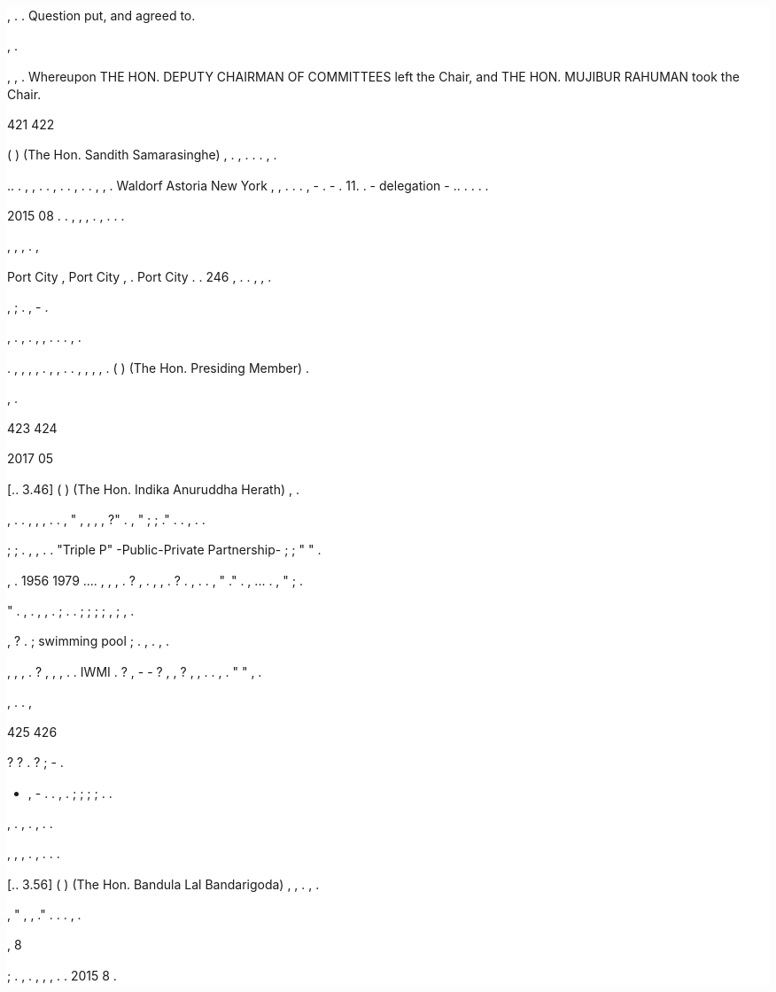 , . . Question put, and agreed to.

, .

, , . Whereupon THE HON. DEPUTY CHAIRMAN OF COMMITTEES left the Chair, and THE HON. MUJIBUR RAHUMAN took the Chair.

421 422

( ) (The Hon. Sandith Samarasinghe) , . , . . . , .

.. . , , . . , . . , . . , , . Waldorf Astoria New York , , . . . , - . - . 11. . - delegation - .. . . . .

2015 08 . . , , , . , . . .

, , , . ,

Port City , Port City , . Port City . . 246 , . . , , .

, ; . , - .

, . , . , , . . . , .

. , , , , . , , . . , , , , . ( ) (The Hon. Presiding Member) .

, .

423 424

2017 05

[.. 3.46] ( ) (The Hon. Indika Anuruddha Herath) , .

, . . , , , . . , " , , , , ?" . , " ; ; ." . . , . .

; ; . , , . . "Triple P" -Public-Private Partnership- ; ; " " .

, . 1956 1979 .... , , , . ? , . , , . ? . , . . , " ." . , ... . , " ; .

" . , . , , . ; . . ; ; ; ; , ; , .

, ? . ; swimming pool ; . , . , .

, , , . ? , , , . . IWMI . ? , - - ? , , ? , , . . , . " " , .

, . . ,

425 426

? ? . ? ; - .

- , - . . , . ; ; ; ; . .

, . , . , . .

, , , . , . . .

[.. 3.56] ( ) (The Hon. Bandula Lal Bandarigoda) , , . , .

, " , , ." . . . , .

, 8

; . , . , , , . . 2015 8 .
